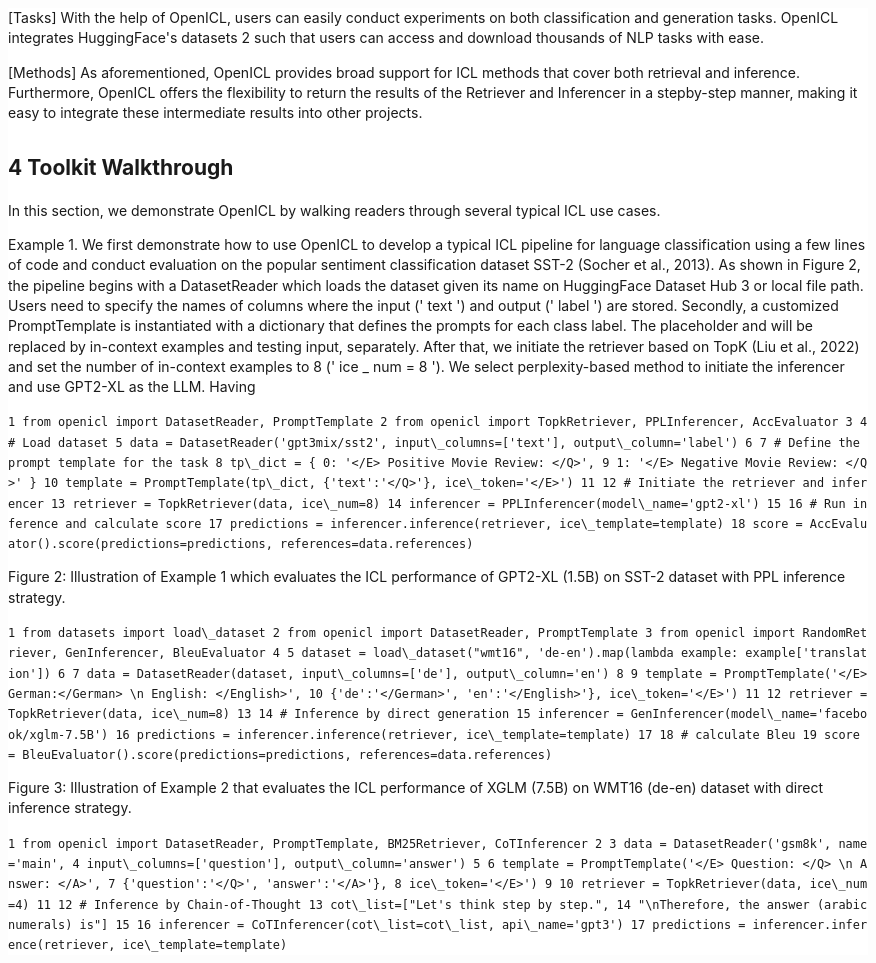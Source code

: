 [Tasks] With the help of OpenICL, users can easily conduct experiments on both classification and generation tasks. OpenICL integrates HuggingFace's datasets 2 such that users can access and download thousands of NLP tasks with ease.

[Methods] As aforementioned, OpenICL provides broad support for ICL methods that cover both retrieval and inference. Furthermore, OpenICL offers the flexibility to return the results of the Retriever and Inferencer in a stepby-step manner, making it easy to integrate these intermediate results into other projects.

## 4 Toolkit Walkthrough

In this section, we demonstrate OpenICL by walking readers through several typical ICL use cases.

Example 1. We first demonstrate how to use OpenICL to develop a typical ICL pipeline for language classification using a few lines of code and conduct evaluation on the popular sentiment classification dataset SST-2 (Socher et al., 2013). As shown in Figure 2, the pipeline begins with a DatasetReader which loads the dataset given its name on HuggingFace Dataset Hub 3 or local file path. Users need to specify the names of columns where the input (' text ') and output (' label ') are stored. Secondly, a customized PromptTemplate is instantiated with a dictionary that defines the prompts for each class label. The placeholder </E> and </Q> will be replaced by in-context examples and testing input, separately. After that, we initiate the retriever based on TopK (Liu et al., 2022) and set the number of in-context examples to 8 (' ice \_ num = 8 '). We select perplexity-based method to initiate the inferencer and use GPT2-XL as the LLM. Having

```
1 from openicl import DatasetReader, PromptTemplate 2 from openicl import TopkRetriever, PPLInferencer, AccEvaluator 3 4 # Load dataset 5 data = DatasetReader('gpt3mix/sst2', input\_columns=['text'], output\_column='label') 6 7 # Define the prompt template for the task 8 tp\_dict = { 0: '</E> Positive Movie Review: </Q>', 9 1: '</E> Negative Movie Review: </Q>' } 10 template = PromptTemplate(tp\_dict, {'text':'</Q>'}, ice\_token='</E>') 11 12 # Initiate the retriever and inferencer 13 retriever = TopkRetriever(data, ice\_num=8) 14 inferencer = PPLInferencer(model\_name='gpt2-xl') 15 16 # Run inference and calculate score 17 predictions = inferencer.inference(retriever, ice\_template=template) 18 score = AccEvaluator().score(predictions=predictions, references=data.references)
```

Figure 2: Illustration of Example 1 which evaluates the ICL performance of GPT2-XL (1.5B) on SST-2 dataset with PPL inference strategy.

```
1 from datasets import load\_dataset 2 from openicl import DatasetReader, PromptTemplate 3 from openicl import RandomRetriever, GenInferencer, BleuEvaluator 4 5 dataset = load\_dataset("wmt16", 'de-en').map(lambda example: example['translation']) 6 7 data = DatasetReader(dataset, input\_columns=['de'], output\_column='en') 8 9 template = PromptTemplate('</E> German:</German> \n English: </English>', 10 {'de':'</German>', 'en':'</English>'}, ice\_token='</E>') 11 12 retriever = TopkRetriever(data, ice\_num=8) 13 14 # Inference by direct generation 15 inferencer = GenInferencer(model\_name='facebook/xglm-7.5B') 16 predictions = inferencer.inference(retriever, ice\_template=template) 17 18 # calculate Bleu 19 score = BleuEvaluator().score(predictions=predictions, references=data.references)
```

Figure 3: Illustration of Example 2 that evaluates the ICL performance of XGLM (7.5B) on WMT16 (de-en) dataset with direct inference strategy.

```
1 from openicl import DatasetReader, PromptTemplate, BM25Retriever, CoTInferencer 2 3 data = DatasetReader('gsm8k', name='main', 4 input\_columns=['question'], output\_column='answer') 5 6 template = PromptTemplate('</E> Question: </Q> \n Answer: </A>', 7 {'question':'</Q>', 'answer':'</A>'}, 8 ice\_token='</E>') 9 10 retriever = TopkRetriever(data, ice\_num=4) 11 12 # Inference by Chain-of-Thought 13 cot\_list=["Let's think step by step.", 14 "\nTherefore, the answer (arabic numerals) is"] 15 16 inferencer = CoTInferencer(cot\_list=cot\_list, api\_name='gpt3') 17 predictions = inferencer.inference(retriever, ice\_template=template)
```
